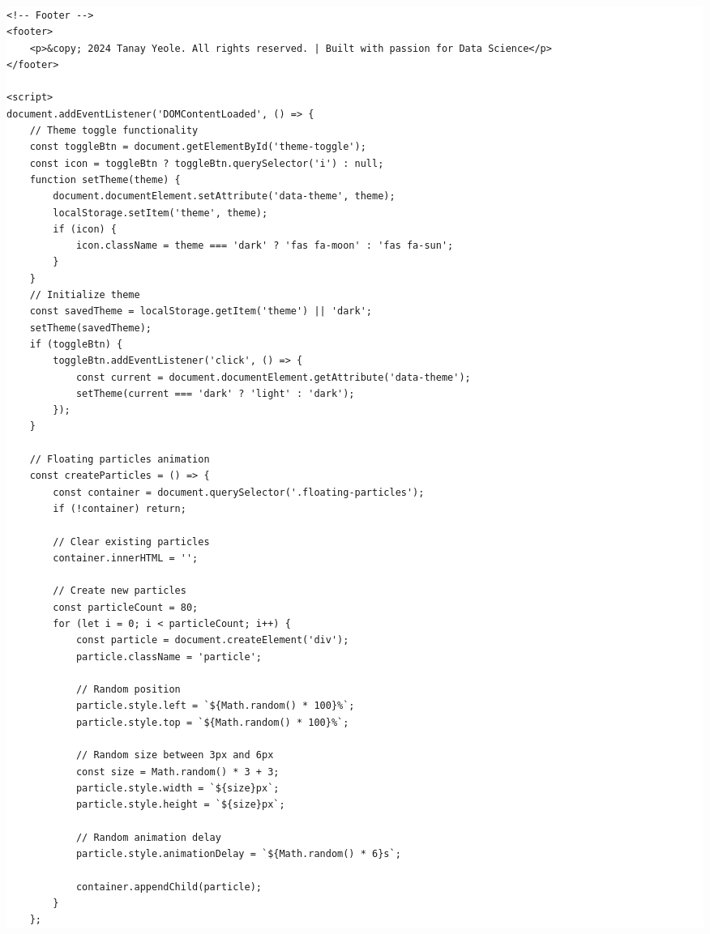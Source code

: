     <!-- Footer -->
    <footer>
        <p>&copy; 2024 Tanay Yeole. All rights reserved. | Built with passion for Data Science</p>
    </footer>

    <script>
    document.addEventListener('DOMContentLoaded', () => {
        // Theme toggle functionality
        const toggleBtn = document.getElementById('theme-toggle');
        const icon = toggleBtn ? toggleBtn.querySelector('i') : null;
        function setTheme(theme) {
            document.documentElement.setAttribute('data-theme', theme);
            localStorage.setItem('theme', theme);
            if (icon) {
                icon.className = theme === 'dark' ? 'fas fa-moon' : 'fas fa-sun';
            }
        }
        // Initialize theme
        const savedTheme = localStorage.getItem('theme') || 'dark';
        setTheme(savedTheme);
        if (toggleBtn) {
            toggleBtn.addEventListener('click', () => {
                const current = document.documentElement.getAttribute('data-theme');
                setTheme(current === 'dark' ? 'light' : 'dark');
            });
        }

        // Floating particles animation
        const createParticles = () => {
            const container = document.querySelector('.floating-particles');
            if (!container) return;
            
            // Clear existing particles
            container.innerHTML = '';
            
            // Create new particles
            const particleCount = 80;
            for (let i = 0; i < particleCount; i++) {
                const particle = document.createElement('div');
                particle.className = 'particle';
                
                // Random position
                particle.style.left = `${Math.random() * 100}%`;
                particle.style.top = `${Math.random() * 100}%`;
                
                // Random size between 3px and 6px
                const size = Math.random() * 3 + 3;
                particle.style.width = `${size}px`;
                particle.style.height = `${size}px`;
                
                // Random animation delay
                particle.style.animationDelay = `${Math.random() * 6}s`;
                
                container.appendChild(particle);
            }
        };
